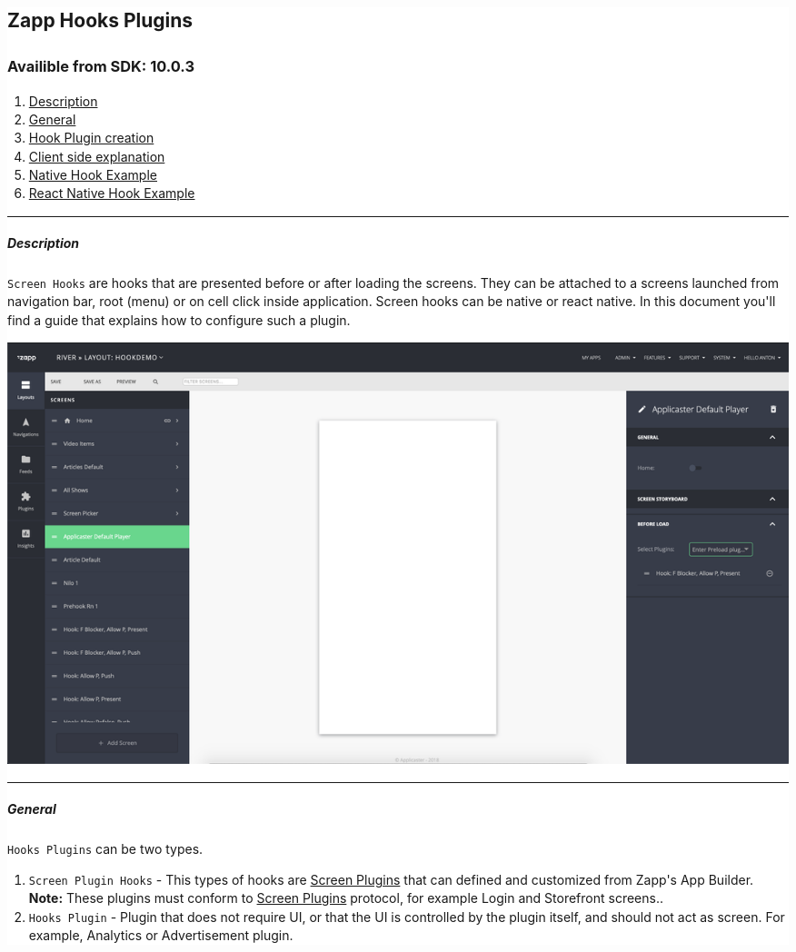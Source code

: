 ## Zapp Hooks Plugins
### Availible from SDK: 10.0.3

1. <a href="#description">Description</a>
2. <a href="#general">General</a>
3. <a href="#creation">Hook Plugin creation</a>
4. <a href="#clientExplanation">Client side explanation</a>
5. [Native Hook Example](https://github.com/applicaster/PreHookExample-iOS)
6. [React Native Hook Example](https://github.com/applicaster/PreHookExample-RN)
* * *

<a name="description" />

##### Description
`Screen Hooks` are hooks that are presented before or after loading the screens. They can be attached to a screens launched from navigation bar, root (menu) or on cell click inside application. Screen hooks can be native or react native. In this document you'll find a guide that explains how to configure such a plugin.

![ScreenPluginsGeneral.png](./Files/PreHooks/preHookGeneral.png)
***

<a name="general" />

##### General

`Hooks Plugins` can be two types.
1. `Screen Plugin Hooks` - This types of hooks are [Screen Plugins](https://developer-zapp.applicaster.com/ui-builder/ios/ScreenPlugin.html) that can defined and customized from Zapp's App Builder.
	__Note:__ These plugins must conform to [Screen Plugins](https://developer-zapp.applicaster.com/ui-builder/ios/ScreenPlugin.html) protocol, for example Login and Storefront screens..
2. `Hooks Plugin` - Plugin that does not require UI, or that the UI is controlled by the plugin itself, and should not act as screen. For example, Analytics or Advertisement plugin.
